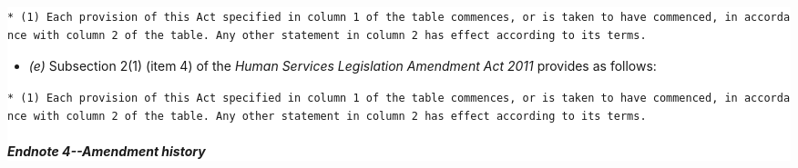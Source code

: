     * (1) Each provision of this Act specified in column 1 of the table commences, or is taken to have commenced, in accordance with column 2 of the table. Any other statement in column 2 has effect according to its terms.

   * _(e)_	Subsection 2(1) (item 4) of the _Human Services Legislation Amendment Act 2011_ provides as follows:

    * (1) Each provision of this Act specified in column 1 of the table commences, or is taken to have commenced, in accordance with column 2 of the table. Any other statement in column 2 has effect according to its terms.

##### Endnote 4--Amendment history

